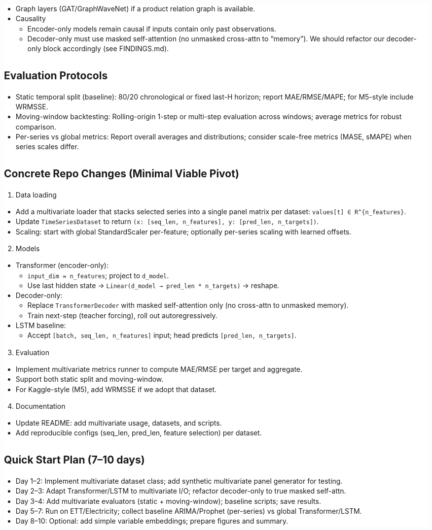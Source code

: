   - Graph layers (GAT/GraphWaveNet) if a product relation graph is available.
- Causality
  - Encoder-only models remain causal if inputs contain only past observations.
  - Decoder-only must use masked self-attention (no unmasked cross-attn to “memory”). We should refactor our decoder-only block accordingly (see FINDINGS.md).

## Evaluation Protocols
- Static temporal split (baseline): 80/20 chronological or fixed last-H horizon; report MAE/RMSE/MAPE; for M5-style include WRMSSE.
- Moving-window backtesting: Rolling-origin 1-step or multi-step evaluation across windows; average metrics for robust comparison.
- Per-series vs global metrics: Report overall averages and distributions; consider scale-free metrics (MASE, sMAPE) when series scales differ.

## Concrete Repo Changes (Minimal Viable Pivot)
1) Data loading
- Add a multivariate loader that stacks selected series into a single panel matrix per dataset: `values[t] ∈ R^{n_features}`.
- Update `TimeSeriesDataset` to return `(x: [seq_len, n_features], y: [pred_len, n_targets])`.
- Scaling: start with global StandardScaler per-feature; optionally per-series scaling with learned offsets.

2) Models
- Transformer (encoder-only):
  - `input_dim = n_features`; project to `d_model`.
  - Use last hidden state → `Linear(d_model → pred_len * n_targets)` → reshape.
- Decoder-only:
  - Replace `TransformerDecoder` with masked self-attention only (no cross-attn to unmasked memory).
  - Train next-step (teacher forcing), roll out autoregressively.
- LSTM baseline:
  - Accept `[batch, seq_len, n_features]` input; head predicts `[pred_len, n_targets]`.

3) Evaluation
- Implement multivariate metrics runner to compute MAE/RMSE per target and aggregate.
- Support both static split and moving-window.
- For Kaggle-style (M5), add WRMSSE if we adopt that dataset.

4) Documentation
- Update README: add multivariate usage, datasets, and scripts.
- Add reproducible configs (seq_len, pred_len, feature selection) per dataset.

## Quick Start Plan (7–10 days)
- Day 1–2: Implement multivariate dataset class; add synthetic multivariate panel generator for testing.
- Day 2–3: Adapt Transformer/LSTM to multivariate I/O; refactor decoder-only to true masked self-attn.
- Day 3–4: Add multivariate evaluators (static + moving-window); baseline scripts; save results.
- Day 5–7: Run on ETT/Electricity; collect baseline ARIMA/Prophet (per-series) vs global Transformer/LSTM.
- Day 8–10: Optional: add simple variable embeddings; prepare figures and summary.
